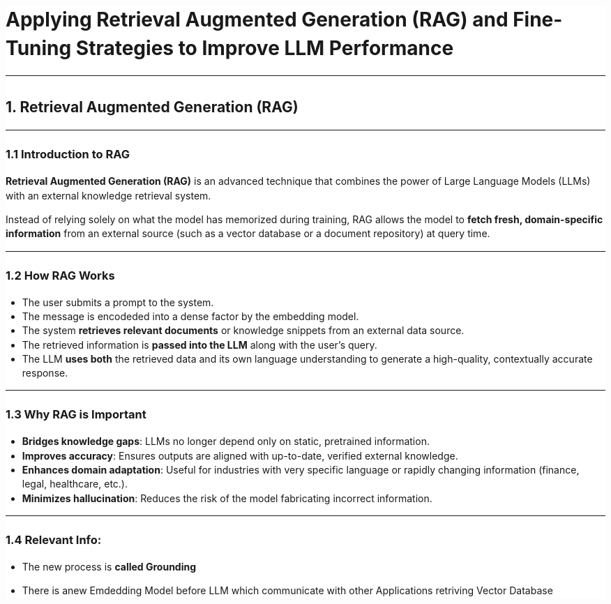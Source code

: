 # Applying Retrieval Augmented Generation (RAG) and Fine-Tuning Strategies to Improve LLM Performance

---

## 1. Retrieval Augmented Generation (RAG)

---

### 1.1 Introduction to RAG

**Retrieval Augmented Generation (RAG)** is an advanced technique that combines the power of Large Language Models (LLMs) with an external knowledge retrieval system.

Instead of relying solely on what the model has memorized during training, RAG allows the model to **fetch fresh, domain-specific information** from an external source (such as a vector database or a document repository) at query time.

---

### 1.2 How RAG Works

- The user submits a prompt to the system.
- The message is encodeded into a dense factor by the embedding model.
- The system **retrieves relevant documents** or knowledge snippets from an external data source.
- The retrieved information is **passed into the LLM** along with the user’s query.
- The LLM **uses both** the retrieved data and its own language understanding to generate a high-quality, contextually accurate response.

---

### 1.3 Why RAG is Important

- **Bridges knowledge gaps**: LLMs no longer depend only on static, pretrained information.
- **Improves accuracy**: Ensures outputs are aligned with up-to-date, verified external knowledge.
- **Enhances domain adaptation**: Useful for industries with very specific language or rapidly changing information (finance, legal, healthcare, etc.).
- **Minimizes hallucination**: Reduces the risk of the model fabricating incorrect information.

---

### 1.4 Relevant Info:

- The new process is **called Grounding**

- There is anew Emdedding Model before LLM which communicate with other Applications retriving Vector Database
